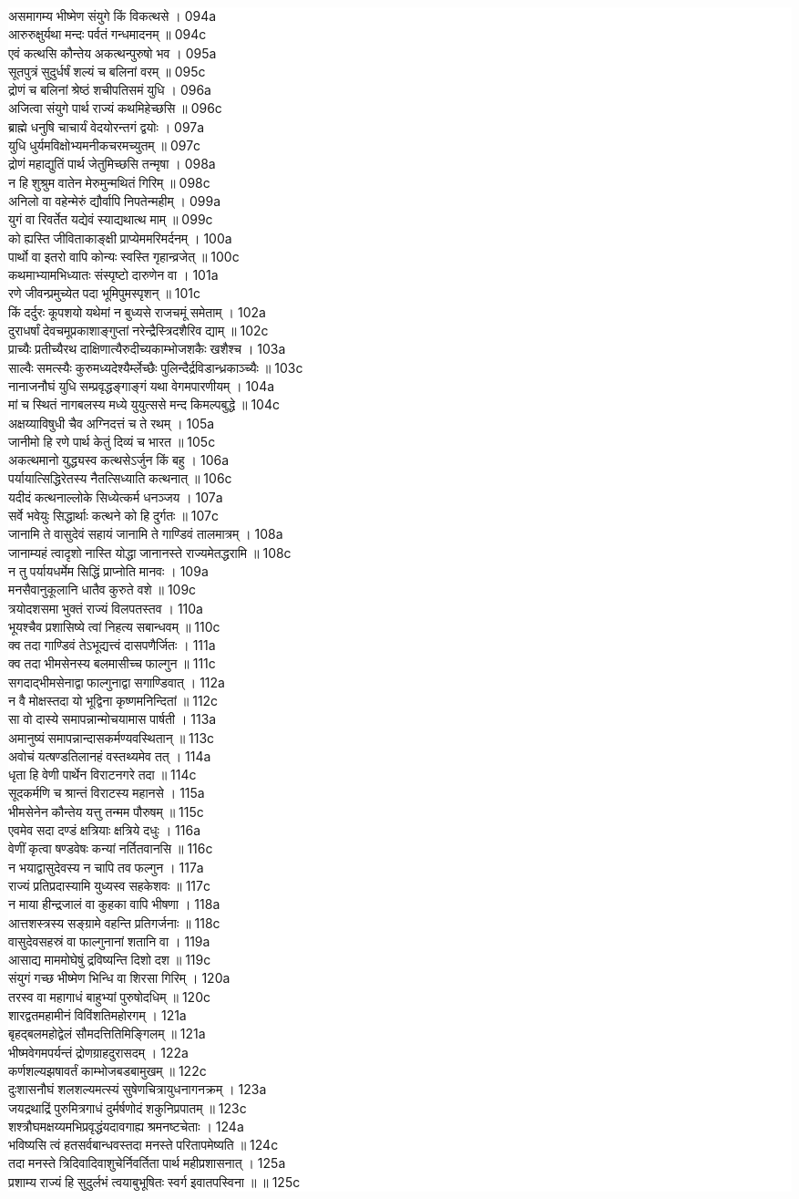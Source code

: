 असमागम्य भीष्मेण संयुगे किं विकत्थसे ।	094a  
आरुरुक्षुर्यथा मन्दः पर्वतं गन्धमादनम् ॥	094c  
एवं कत्थसि कौन्तेय अकत्थन्पुरुषो भव ।	095a  
सूतपुत्रं सुदुर्धर्षं शल्यं च बलिनां वरम् ॥	095c  
द्रोणं च बलिनां श्रेष्ठं शचीपतिसमं युधि ।	096a  
अजित्वा संयुगे पार्थ राज्यं कथमिहेच्छसि ॥	096c  
ब्राह्मे धनुषि चाचार्यं वेदयोरन्तगं द्वयोः ।	097a  
युधि धुर्यमविक्षोभ्यमनीकचरमच्युतम् ॥	097c  
द्रोणं महाद्युतिं पार्थ जेतुमिच्छसि तन्मृषा ।	098a  
न हि शुश्रुम वातेन मेरुमुन्मथितं गिरिम् ॥	098c  
अनिलो वा वहेन्मेरुं द्यौर्वापि निपतेन्महीम् ।	099a  
युगं वा रिवर्तेत यद्येवं स्याद्यथात्थ माम् ॥	099c  
को ह्यस्ति जीविताकाङ्क्षी प्राप्येममरिमर्दनम् ।	100a  
पार्थो वा इतरो वापि कोन्यः स्वस्ति गृहान्व्रजेत् ॥	100c  
कथमाभ्यामभिध्यातः संस्पृष्टो दारुणेन वा ।	101a  
रणे जीवन्प्रमुच्येत पदा भूमिपुमस्पृशन् ॥	101c  
किं दर्दुरः कूपशयो यथेमां न बुध्यसे राजचमूं समेताम् ।	102a  
दुराधर्षां देवचमूप्रकाशाङ्गुप्तां नरेन्द्रैस्त्रिदशैरिव द्याम् ॥	102c  
प्राच्यैः प्रतीच्यैरथ दाक्षिणात्यैरुदीच्यकाम्भोजशकैः  खशैश्च ।	103a  
साल्वैः समत्स्यैः कुरुमध्यदेश्यैर्म्लेच्छैः पुलिन्दैर्द्रविडान्ध्रकाञ्च्यैः ॥	103c  
नानाजनौघं युधि सम्प्रवृद्धङ्गाङ्गं यथा वेगमपारणीयम् ।	104a  
मां च स्थितं नागबलस्य मध्ये युयुत्ससे मन्द किमल्पबुद्धे ॥	104c  
अक्षय्याविषुधी चैव अग्निदत्तं च ते रथम् ।	105a  
जानीमो हि रणे पार्थ केतुं दिव्यं च भारत ॥	105c  
अकत्थमानो युद्ध्यस्व कत्थसेऽर्जुन किं बहु ।	106a  
पर्यायात्सिद्धिरेतस्य नैतत्सिध्याति कत्थनात् ॥	106c  
यदीदं कत्थनाल्लोके सिध्येत्कर्म धनञ्जय ।	107a  
सर्वे भवेयुः सिद्धार्थाः कत्थने को हि दुर्गतः ॥	107c  
जानामि ते वासुदेवं सहायं जानामि ते गाण्डिवं तालमात्रम् ।	108a  
जानाम्यहं त्वादृशो नास्ति योद्धा जानानस्ते राज्यमेतद्धरामि ॥	108c  
न तु पर्यायधर्मेम सिद्धिं प्राप्नोति मानवः ।	109a  
मनसैवानुकूलानि धातैव कुरुते वशे ॥	109c  
त्रयोदशसमा भुक्तं राज्यं विलपतस्तव ।	110a  
भूयश्चैव प्रशासिष्ये त्वां निहत्य सबान्धवम् ॥	110c  
क्व तदा गाण्डिवं तेऽभूद्यत्त्वं दासपणैर्जितः ।	111a  
क्व तदा भीमसेनस्य बलमासीच्च फाल्गुन ॥	111c  
सगदाद्भीमसेनाद्वा फाल्गुनाद्वा सगाण्डिवात् ।	112a  
न वै मोक्षस्तदा यो भूद्विना कृष्णमनिन्दितां ॥	112c  
सा वो दास्ये समापन्नान्मोचयामास पार्षती ।	113a  
अमानुष्यं समापन्नान्दासकर्मण्यवस्थितान् ॥	113c  
अवोचं यत्षण्डतिलानहं वस्तथ्यमेव तत् ।	114a  
धृता हि वेणी पार्थेन विराटनगरे तदा ॥	114c  
सूदकर्मणि च श्रान्तं विराटस्य महानसे ।	115a  
भीमसेनेन कौन्तेय यत्तु तन्मम पौरुषम् ॥	115c  
एवमेव सदा दण्डं क्षत्रियाः क्षत्रिये दधुः ।	116a  
वेणीं कृत्वा षण्डवेषः कन्यां नर्तितवानसि ॥	116c  
न भयाद्वासुदेवस्य न चापि तव फल्गुन ।	117a  
राज्यं प्रतिप्रदास्यामि युध्यस्व सहकेशवः ॥	117c  
न माया हीन्द्रजालं वा कुहका वापि भीषणा ।	118a  
आत्तशस्त्रस्य सङ्ग्रामे वहन्ति प्रतिगर्जनाः ॥	118c  
वासुदेवसहस्रं वा फाल्गुनानां शतानि वा ।	119a  
आसाद्य माममोघेषुं द्रविष्यन्ति दिशो दश ॥	119c  
संयुगं गच्छ भीष्मेण भिन्धि वा शिरसा गिरिम् ।	120a  
तरस्व वा महागाधं बाहुभ्यां पुरुषोदधिम् ॥	120c  
शारद्वतमहामीनं विविंशतिमहोरगम् ।	121a  
बृहद्बलमहोद्वेलं सौमदत्तितिमिङ्गिलम् ॥	121a  
भीष्मवेगमपर्यन्तं द्रोणग्राहदुरासदम् ।	122a  
कर्णशल्यझषावर्तं काम्भोजबडबामुखम् ॥	122c  
दुःशासनौघं शलशल्यमत्स्यं सुषेणचित्रायुधनागनक्रम् ।	123a  
जयद्रथाद्रिं पुरुमित्रगाधं दुर्मर्षणोदं शकुनिप्रपातम् ॥	123c  
शश्त्रौघमक्षय्यमभिप्रवृद्धंयदावगाह्य श्रमनष्टचेताः ।	124a  
भविष्यसि त्वं हतसर्वबान्धवस्तदा मनस्ते परितापमेष्यति ॥	124c  
तदा मनस्ते त्रिदिवादिवाशुचेर्निवर्तिता पार्थ महीप्रशासनात् ।	125a  
प्रशाम्य राज्यं हि सुदुर्लभं त्वयाबुभूषितः स्वर्ग इवातपस्विना ॥ ॥	125c  